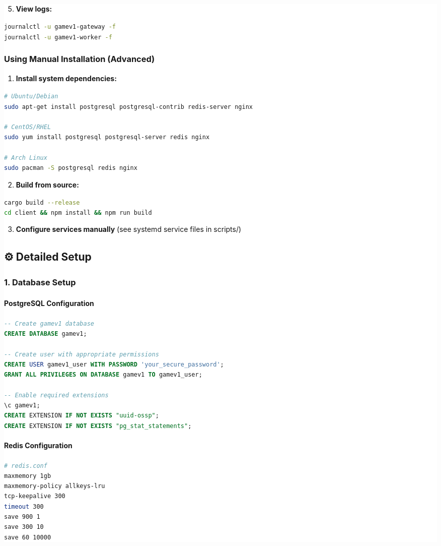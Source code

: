 5. **View logs:**
```bash
journalctl -u gamev1-gateway -f
journalctl -u gamev1-worker -f
```

### Using Manual Installation (Advanced)

1. **Install system dependencies:**
```bash
# Ubuntu/Debian
sudo apt-get install postgresql postgresql-contrib redis-server nginx

# CentOS/RHEL
sudo yum install postgresql postgresql-server redis nginx

# Arch Linux
sudo pacman -S postgresql redis nginx
```

2. **Build from source:**
```bash
cargo build --release
cd client && npm install && npm run build
```

3. **Configure services manually** (see systemd service files in scripts/)

## ⚙️ Detailed Setup

### 1. Database Setup

#### PostgreSQL Configuration

```sql
-- Create gamev1 database
CREATE DATABASE gamev1;

-- Create user with appropriate permissions
CREATE USER gamev1_user WITH PASSWORD 'your_secure_password';
GRANT ALL PRIVILEGES ON DATABASE gamev1 TO gamev1_user;

-- Enable required extensions
\c gamev1;
CREATE EXTENSION IF NOT EXISTS "uuid-ossp";
CREATE EXTENSION IF NOT EXISTS "pg_stat_statements";
```

#### Redis Configuration

```bash
# redis.conf
maxmemory 1gb
maxmemory-policy allkeys-lru
tcp-keepalive 300
timeout 300
save 900 1
save 300 10
save 60 10000
```
